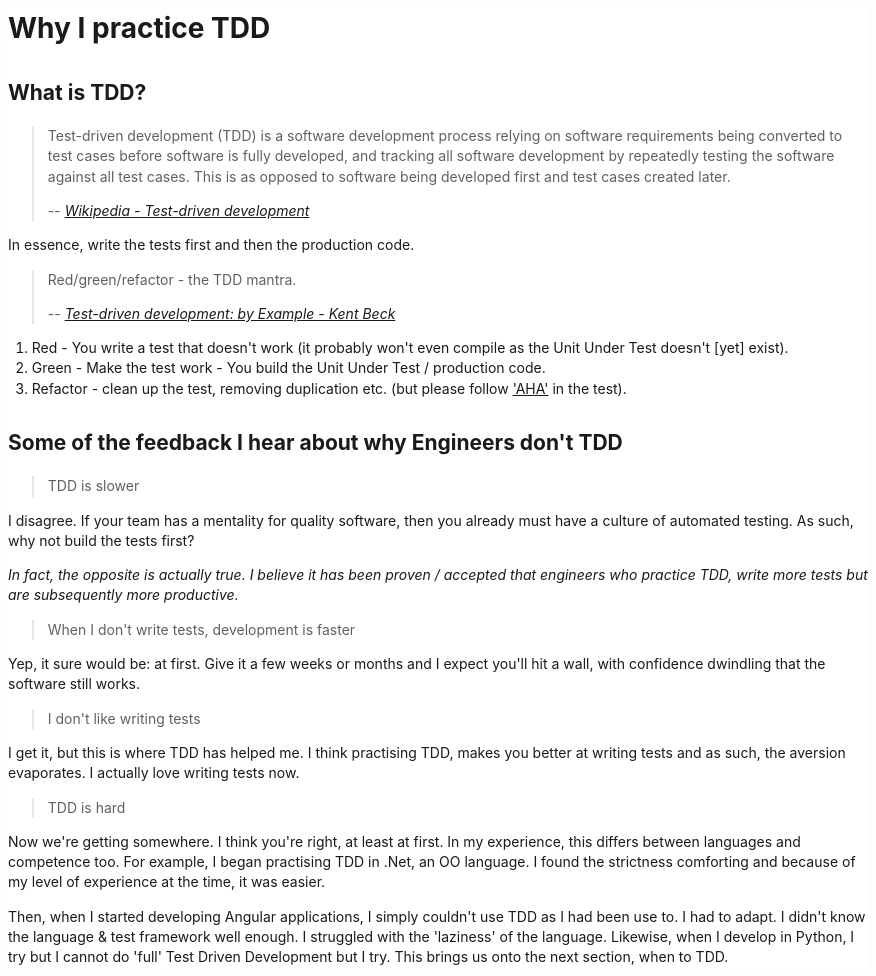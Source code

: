 # Why I practice TDD

## What is TDD?

> Test-driven development (TDD) is a software development process relying on software requirements being converted to test cases before software is fully developed, and tracking all software development by repeatedly testing the software against all test cases. This is as opposed to software being developed first and test cases created later.
>
> -- <cite>[Wikipedia - Test-driven development](https://en.wikipedia.org/wiki/Test-driven_development)<cite>

In essence, write the tests first and then the production code.

> Red/green/refactor - the TDD mantra.
>
> -- <cite>[Test-driven development: by Example - Kent Beck](https://www.oreilly.com/library/view/test-driven-development/0321146530/)<cite>

1. Red - You write a test that doesn't work (it probably won't even compile as the Unit Under Test doesn't [yet] exist).
2. Green - Make the test work - You build the Unit Under Test / production code.
3. Refactor - clean up the test, removing duplication etc. (but please follow ['AHA'](https://en.wikipedia.org/wiki/Don't_repeat_yourself#AHA) in the test).

## Some of the feedback I hear about why Engineers don't TDD

> TDD is slower

I disagree. If your team has a mentality for quality software, then you already must have a culture of automated testing. As such, why not build the tests first?

*In fact, the opposite is actually true. I believe it has been proven / accepted that engineers who practice TDD, write more tests but are subsequently more productive.*

> When I don't write tests, development is faster

Yep, it sure would be: at first. Give it a few weeks or months and I expect you'll hit a wall, with confidence dwindling that the software still works.

> I don't like writing tests

I get it, but this is where TDD has helped me. I think practising TDD, makes you better at writing tests and as such, the aversion evaporates. I actually love writing tests now.

> TDD is hard

Now we're getting somewhere. I think you're right, at least at first. In my experience, this differs between languages and competence too. For example, I began practising TDD in .Net, an OO language. I found the strictness comforting and because of my level of experience at the time, it was easier.

Then, when I started developing Angular applications, I simply couldn't use TDD as I had been use to. I had to adapt. I didn't know the language & test framework well enough. I struggled with the 'laziness' of the language. Likewise, when I develop in Python, I try but I cannot do 'full' Test Driven Development but I try. This brings us onto the next section, when to TDD.


[^1]: I always think back to a time when I built a really cool Easter Egg in a 404 error page. I was then pulled up by a more senior engineer, who (rightfully) challenged me on how I was going to test it. Needless to say, that 404 page never saw the light of day. Thank you, Richard, I'll never forget that valuable lesson!
